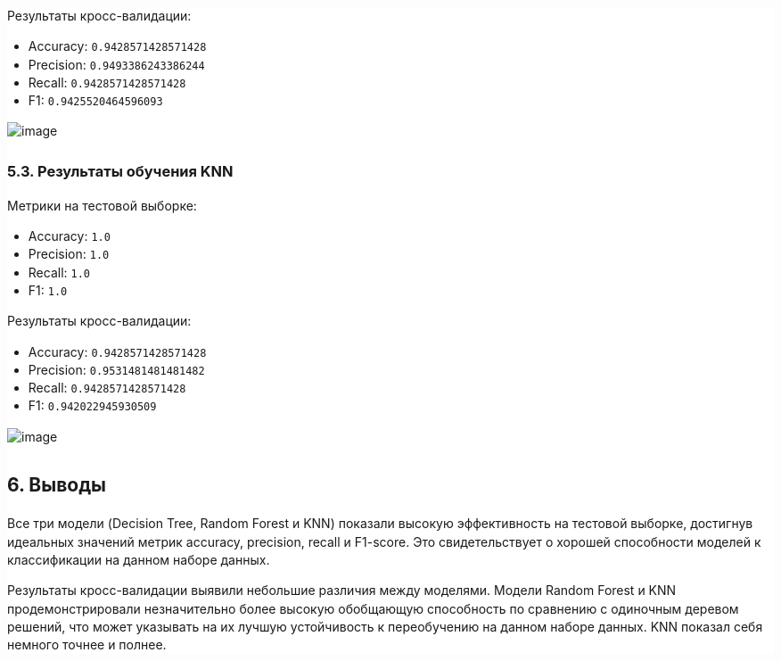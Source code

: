 Результаты кросс-валидации:
* Accuracy: `0.9428571428571428`
* Precision: `0.9493386243386244`
* Recall: `0.9428571428571428`
* F1: `0.9425520464596093`

![image](https://github.com/user-attachments/assets/1be280ac-5b9a-4f7d-8dd3-8090f6853cec)

### 5.3. Результаты обучения KNN

Метрики на тестовой выборке:
* Accuracy: `1.0`
* Precision: `1.0`
* Recall: `1.0`
* F1: `1.0`

Результаты кросс-валидации:
* Accuracy: `0.9428571428571428`
* Precision: `0.9531481481481482`
* Recall: `0.9428571428571428`
* F1: `0.942022945930509`

![image](https://github.com/user-attachments/assets/20b2c170-12b7-467c-a097-8563f8cb78a5)

## 6. Выводы
Все три модели (Decision Tree, Random Forest и KNN) показали высокую эффективность на тестовой выборке, достигнув идеальных значений метрик accuracy, precision, recall и F1-score. Это свидетельствует о хорошей способности моделей к классификации на данном наборе данных.

Результаты кросс-валидации выявили небольшие различия между моделями. Модели Random Forest и KNN продемонстрировали незначительно более высокую обобщающую способность по сравнению с одиночным деревом решений, что может указывать на их лучшую устойчивость к переобучению на данном наборе данных. KNN показал себя немного точнее и полнее.

<p align="center">